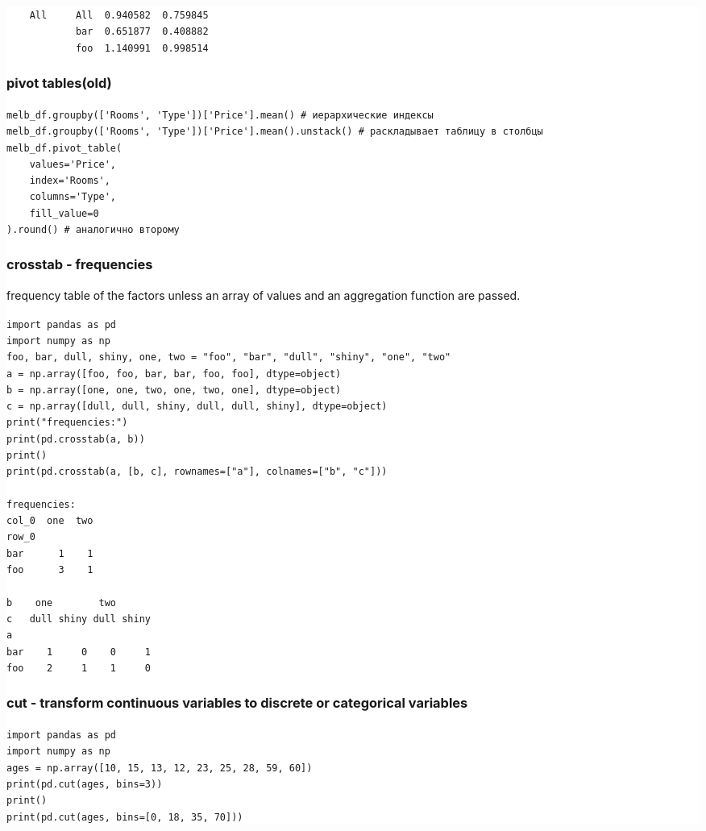         All     All  0.940582  0.759845
                bar  0.651877  0.408882
                foo  1.140991  0.998514


<a id="org92bb9d2"></a>

### pivot tables(old)

    melb_df.groupby(['Rooms', 'Type'])['Price'].mean() # иерархические индексы
    melb_df.groupby(['Rooms', 'Type'])['Price'].mean().unstack() # раскладывает таблицу в столбцы
    melb_df.pivot_table(
        values='Price',
        index='Rooms',
        columns='Type',
        fill_value=0
    ).round() # аналогично второму


<a id="orgaa24c85"></a>

### crosstab - frequencies

frequency table of the factors unless an array of values and an aggregation function are passed.

    import pandas as pd
    import numpy as np
    foo, bar, dull, shiny, one, two = "foo", "bar", "dull", "shiny", "one", "two"
    a = np.array([foo, foo, bar, bar, foo, foo], dtype=object)
    b = np.array([one, one, two, one, two, one], dtype=object)
    c = np.array([dull, dull, shiny, dull, dull, shiny], dtype=object)
    print("frequencies:")
    print(pd.crosstab(a, b))
    print()
    print(pd.crosstab(a, [b, c], rownames=["a"], colnames=["b", "c"]))

    frequencies:
    col_0  one  two
    row_0
    bar      1    1
    foo      3    1
    
    b    one        two
    c   dull shiny dull shiny
    a
    bar    1     0    0     1
    foo    2     1    1     0


<a id="org1d16965"></a>

### cut - transform continuous variables to discrete or categorical variables

    import pandas as pd
    import numpy as np
    ages = np.array([10, 15, 13, 12, 23, 25, 28, 59, 60])
    print(pd.cut(ages, bins=3))
    print()
    print(pd.cut(ages, bins=[0, 18, 35, 70]))
